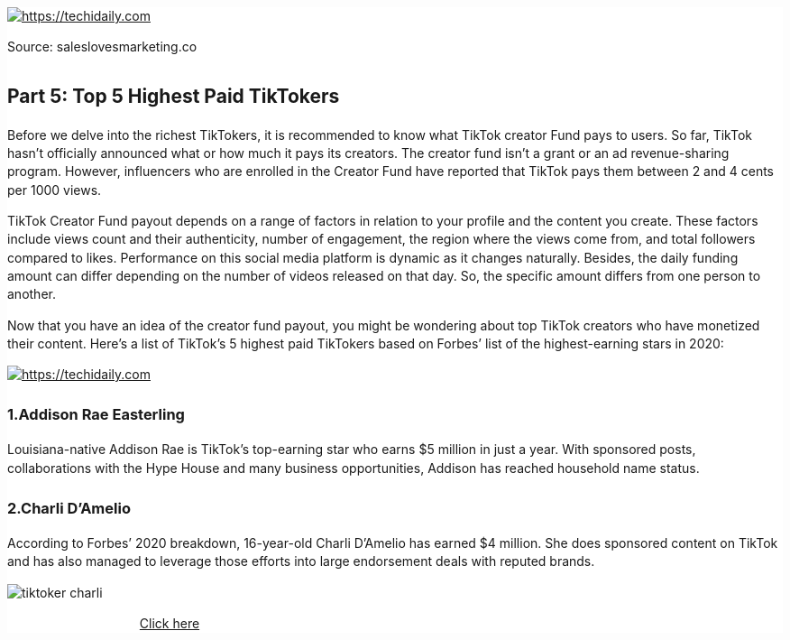 
<a href="https://aligracehair.sjv.io/c/5597632/2036472/19272" target="_top" id="2036472">
  <img src="//a.impactradius-go.com/display-ad/19272-2036472" border="0" alt="https://techidaily.com" width="728" height="90"/>
</a>
<img height="0" width="0" src="https://aligracehair.sjv.io/i/5597632/2036472/19272" style="position:absolute;visibility:hidden;" border="0" />

Source: saleslovesmarketing.co

## Part 5: Top 5 Highest Paid TikTokers

Before we delve into the richest TikTokers, it is recommended to know what TikTok creator Fund pays to users. So far, TikTok hasn’t officially announced what or how much it pays its creators. The creator fund isn’t a grant or an ad revenue-sharing program. However, influencers who are enrolled in the Creator Fund have reported that TikTok pays them between 2 and 4 cents per 1000 views.

TikTok Creator Fund payout depends on a range of factors in relation to your profile and the content you create. These factors include views count and their authenticity, number of engagement, the region where the views come from, and total followers compared to likes. Performance on this social media platform is dynamic as it changes naturally. Besides, the daily funding amount can differ depending on the number of videos released on that day. So, the specific amount differs from one person to another.

Now that you have an idea of the creator fund payout, you might be wondering about top TikTok creators who have monetized their content. Here’s a list of TikTok’s 5 highest paid TikTokers based on Forbes’ list of the highest-earning stars in 2020:


<a href="https://aligracehair.sjv.io/c/5597632/1997722/19272" target="_top" id="1997722">
  <img src="//a.impactradius-go.com/display-ad/19272-1997722" border="0" alt="https://techidaily.com" width="728" height="90"/>
</a>
<img height="0" width="0" src="https://aligracehair.sjv.io/i/5597632/1997722/19272" style="position:absolute;visibility:hidden;" border="0" />

### 1.Addison Rae Easterling

Louisiana-native Addison Rae is TikTok’s top-earning star who earns $5 million in just a year. With sponsored posts, collaborations with the Hype House and many business opportunities, Addison has reached household name status.

### 2.Charli D’Amelio

According to Forbes’ 2020 breakdown, 16-year-old Charli D’Amelio has earned $4 million. She does sponsored content on TikTok and has also managed to leverage those efforts into large endorsement deals with reputed brands.

![tiktoker charli](https://images.wondershare.com/filmora/article-images/2021/tiktoker-charli.png)


<span id="1982485">
					<video width="360" height="150" style="cursor:pointer"
           poster="//a.impactradius-go.com/display-clicktoplayimage/1982485.png"
           onclick="if(!this.playClicked){this.play();this.setAttribute('controls',true);this.playClicked=true;}">
	   <source src="//a.impactradius-go.com/display-ad/22993-1982485">
	   <img src="//a.impactradius-go.com/display-clicktoplayimage/1982485.png" style="border: none; height: 100%; width: 100%; object-fit: contain">
	</video>
	<div style="width:360px;text-align:center"><a href="javascript:window.open(decodeURIComponent('https%3A%2F%2Fhomestyler.sjv.io%2Fc%2F5597632%2F1982485%2F22993'), '_blank');void(0);">Click here</a></div>
</span>
<img height="0" width="0" src="https://imp.pxf.io/i/5597632/1982485/22993" style="position:absolute;visibility:hidden;" border="0" />
